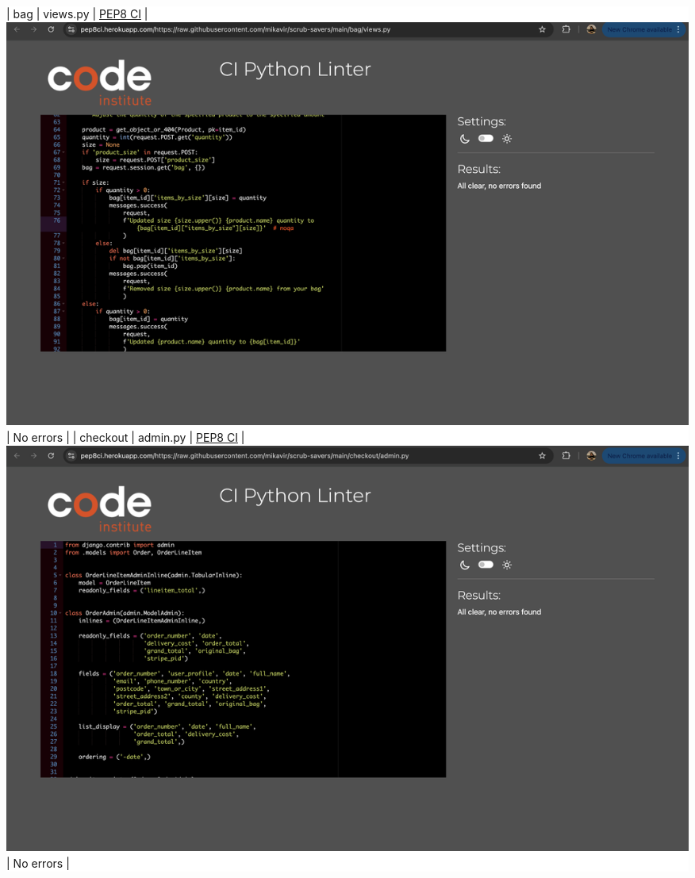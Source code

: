 | bag | views.py | [PEP8 CI](https://pep8ci.herokuapp.com/https://raw.githubusercontent.com/mikavir/scrub-savers/main/bag/views.py) | ![screenshot](documentation/validation/python/bag-views-python.png) | No errors |
| checkout | admin.py | [PEP8 CI](https://pep8ci.herokuapp.com/https://raw.githubusercontent.com/mikavir/scrub-savers/main/checkout/admin.py) | ![screenshot](documentation/validation/python/checkout-admin-python.png) | No errors |